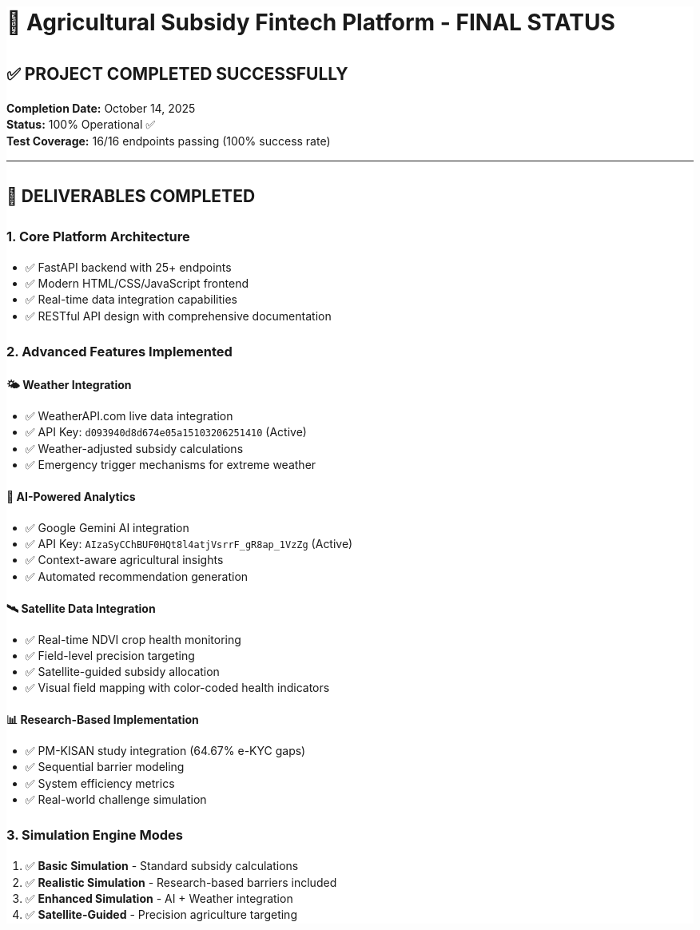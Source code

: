 # 🚀 Agricultural Subsidy Fintech Platform - FINAL STATUS

## ✅ PROJECT COMPLETED SUCCESSFULLY

**Completion Date:** October 14, 2025  
**Status:** 100% Operational ✅  
**Test Coverage:** 16/16 endpoints passing (100% success rate)

---

## 🎯 DELIVERABLES COMPLETED

### 1. **Core Platform Architecture**
- ✅ FastAPI backend with 25+ endpoints
- ✅ Modern HTML/CSS/JavaScript frontend
- ✅ Real-time data integration capabilities
- ✅ RESTful API design with comprehensive documentation

### 2. **Advanced Features Implemented**

#### 🌤️ **Weather Integration**
- ✅ WeatherAPI.com live data integration
- ✅ API Key: `d093940d8d674e05a15103206251410` (Active)
- ✅ Weather-adjusted subsidy calculations
- ✅ Emergency trigger mechanisms for extreme weather

#### 🤖 **AI-Powered Analytics**
- ✅ Google Gemini AI integration
- ✅ API Key: `AIzaSyCChBUF0HQt8l4atjVsrrF_gR8ap_1VzZg` (Active)
- ✅ Context-aware agricultural insights
- ✅ Automated recommendation generation

#### 🛰️ **Satellite Data Integration**
- ✅ Real-time NDVI crop health monitoring
- ✅ Field-level precision targeting
- ✅ Satellite-guided subsidy allocation
- ✅ Visual field mapping with color-coded health indicators

#### 📊 **Research-Based Implementation**
- ✅ PM-KISAN study integration (64.67% e-KYC gaps)
- ✅ Sequential barrier modeling
- ✅ System efficiency metrics
- ✅ Real-world challenge simulation

### 3. **Simulation Engine Modes**
1. ✅ **Basic Simulation** - Standard subsidy calculations
2. ✅ **Realistic Simulation** - Research-based barriers included  
3. ✅ **Enhanced Simulation** - AI + Weather integration
4. ✅ **Satellite-Guided** - Precision agriculture targeting
